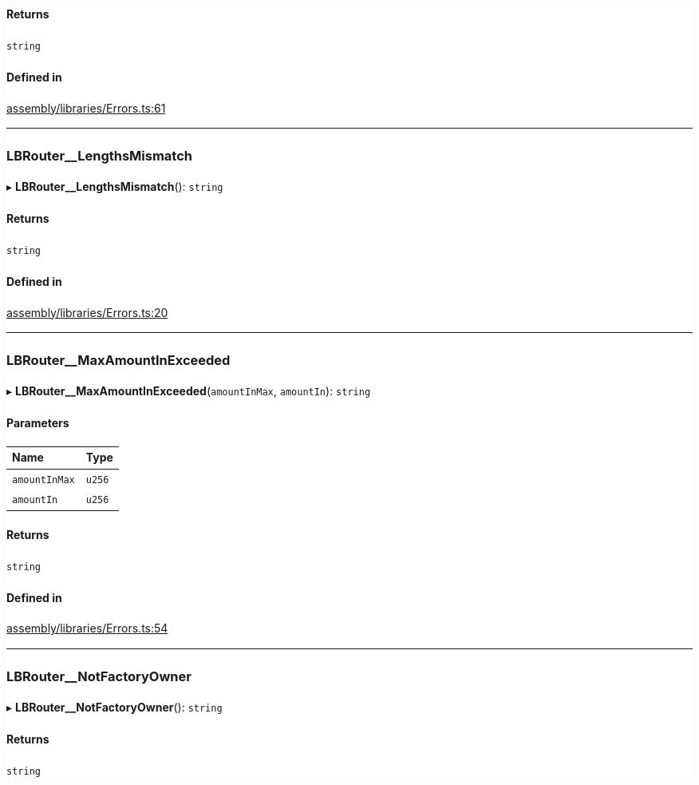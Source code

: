 #### Returns

`string`

#### Defined in

[assembly/libraries/Errors.ts:61](https://github.com/dusaprotocol/v1-core-confidencial/blob/327ce5d/assembly/libraries/Errors.ts#L61)

___

### LBRouter\_\_LengthsMismatch

▸ **LBRouter__LengthsMismatch**(): `string`

#### Returns

`string`

#### Defined in

[assembly/libraries/Errors.ts:20](https://github.com/dusaprotocol/v1-core-confidencial/blob/327ce5d/assembly/libraries/Errors.ts#L20)

___

### LBRouter\_\_MaxAmountInExceeded

▸ **LBRouter__MaxAmountInExceeded**(`amountInMax`, `amountIn`): `string`

#### Parameters

| Name | Type |
| :------ | :------ |
| `amountInMax` | `u256` |
| `amountIn` | `u256` |

#### Returns

`string`

#### Defined in

[assembly/libraries/Errors.ts:54](https://github.com/dusaprotocol/v1-core-confidencial/blob/327ce5d/assembly/libraries/Errors.ts#L54)

___

### LBRouter\_\_NotFactoryOwner

▸ **LBRouter__NotFactoryOwner**(): `string`

#### Returns

`string`
